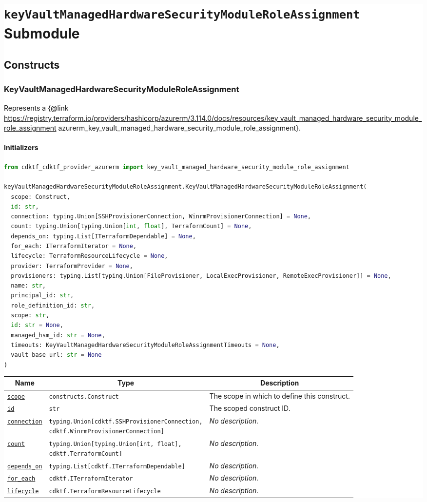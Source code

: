 # `keyVaultManagedHardwareSecurityModuleRoleAssignment` Submodule <a name="`keyVaultManagedHardwareSecurityModuleRoleAssignment` Submodule" id="@cdktf/provider-azurerm.keyVaultManagedHardwareSecurityModuleRoleAssignment"></a>

## Constructs <a name="Constructs" id="Constructs"></a>

### KeyVaultManagedHardwareSecurityModuleRoleAssignment <a name="KeyVaultManagedHardwareSecurityModuleRoleAssignment" id="@cdktf/provider-azurerm.keyVaultManagedHardwareSecurityModuleRoleAssignment.KeyVaultManagedHardwareSecurityModuleRoleAssignment"></a>

Represents a {@link https://registry.terraform.io/providers/hashicorp/azurerm/3.114.0/docs/resources/key_vault_managed_hardware_security_module_role_assignment azurerm_key_vault_managed_hardware_security_module_role_assignment}.

#### Initializers <a name="Initializers" id="@cdktf/provider-azurerm.keyVaultManagedHardwareSecurityModuleRoleAssignment.KeyVaultManagedHardwareSecurityModuleRoleAssignment.Initializer"></a>

```python
from cdktf_cdktf_provider_azurerm import key_vault_managed_hardware_security_module_role_assignment

keyVaultManagedHardwareSecurityModuleRoleAssignment.KeyVaultManagedHardwareSecurityModuleRoleAssignment(
  scope: Construct,
  id: str,
  connection: typing.Union[SSHProvisionerConnection, WinrmProvisionerConnection] = None,
  count: typing.Union[typing.Union[int, float], TerraformCount] = None,
  depends_on: typing.List[ITerraformDependable] = None,
  for_each: ITerraformIterator = None,
  lifecycle: TerraformResourceLifecycle = None,
  provider: TerraformProvider = None,
  provisioners: typing.List[typing.Union[FileProvisioner, LocalExecProvisioner, RemoteExecProvisioner]] = None,
  name: str,
  principal_id: str,
  role_definition_id: str,
  scope: str,
  id: str = None,
  managed_hsm_id: str = None,
  timeouts: KeyVaultManagedHardwareSecurityModuleRoleAssignmentTimeouts = None,
  vault_base_url: str = None
)
```

| **Name** | **Type** | **Description** |
| --- | --- | --- |
| <code><a href="#@cdktf/provider-azurerm.keyVaultManagedHardwareSecurityModuleRoleAssignment.KeyVaultManagedHardwareSecurityModuleRoleAssignment.Initializer.parameter.scope">scope</a></code> | <code>constructs.Construct</code> | The scope in which to define this construct. |
| <code><a href="#@cdktf/provider-azurerm.keyVaultManagedHardwareSecurityModuleRoleAssignment.KeyVaultManagedHardwareSecurityModuleRoleAssignment.Initializer.parameter.id">id</a></code> | <code>str</code> | The scoped construct ID. |
| <code><a href="#@cdktf/provider-azurerm.keyVaultManagedHardwareSecurityModuleRoleAssignment.KeyVaultManagedHardwareSecurityModuleRoleAssignment.Initializer.parameter.connection">connection</a></code> | <code>typing.Union[cdktf.SSHProvisionerConnection, cdktf.WinrmProvisionerConnection]</code> | *No description.* |
| <code><a href="#@cdktf/provider-azurerm.keyVaultManagedHardwareSecurityModuleRoleAssignment.KeyVaultManagedHardwareSecurityModuleRoleAssignment.Initializer.parameter.count">count</a></code> | <code>typing.Union[typing.Union[int, float], cdktf.TerraformCount]</code> | *No description.* |
| <code><a href="#@cdktf/provider-azurerm.keyVaultManagedHardwareSecurityModuleRoleAssignment.KeyVaultManagedHardwareSecurityModuleRoleAssignment.Initializer.parameter.dependsOn">depends_on</a></code> | <code>typing.List[cdktf.ITerraformDependable]</code> | *No description.* |
| <code><a href="#@cdktf/provider-azurerm.keyVaultManagedHardwareSecurityModuleRoleAssignment.KeyVaultManagedHardwareSecurityModuleRoleAssignment.Initializer.parameter.forEach">for_each</a></code> | <code>cdktf.ITerraformIterator</code> | *No description.* |
| <code><a href="#@cdktf/provider-azurerm.keyVaultManagedHardwareSecurityModuleRoleAssignment.KeyVaultManagedHardwareSecurityModuleRoleAssignment.Initializer.parameter.lifecycle">lifecycle</a></code> | <code>cdktf.TerraformResourceLifecycle</code> | *No description.* |